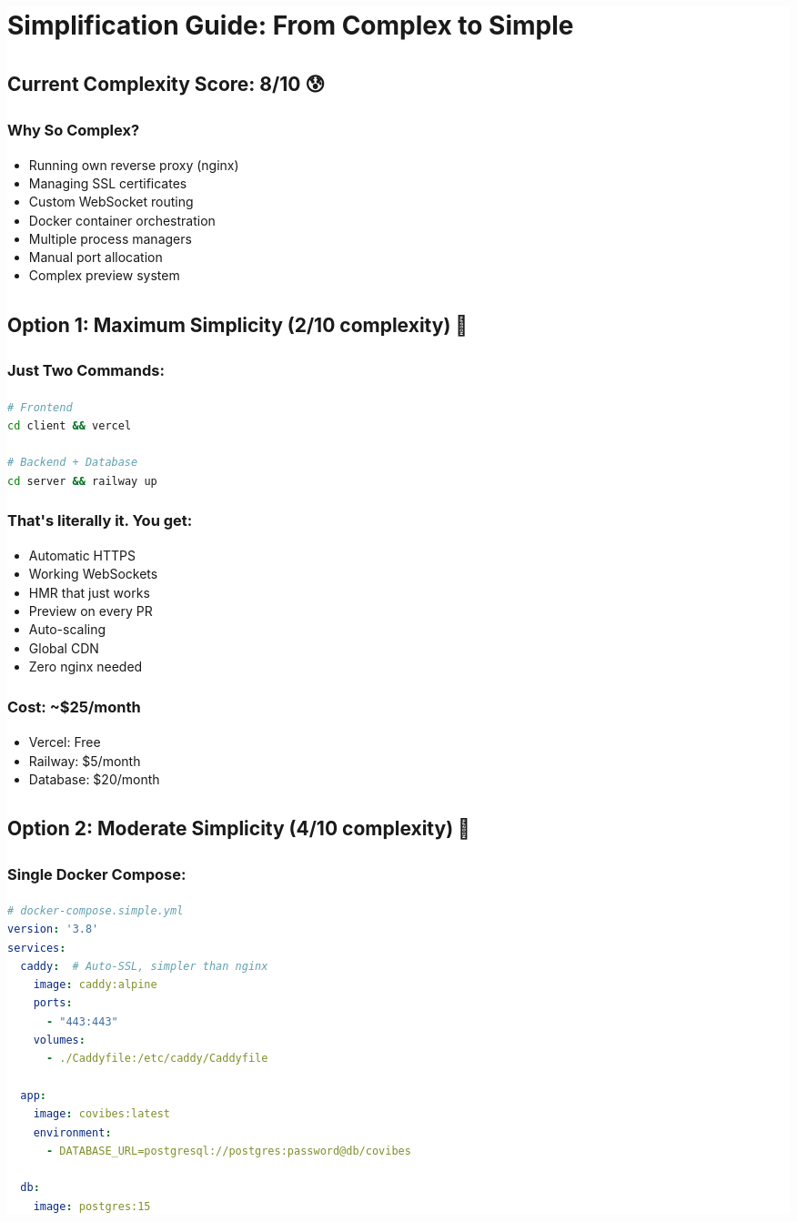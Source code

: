 # Simplification Guide: From Complex to Simple

## Current Complexity Score: 8/10 😰

### Why So Complex?
- Running own reverse proxy (nginx)
- Managing SSL certificates
- Custom WebSocket routing
- Docker container orchestration
- Multiple process managers
- Manual port allocation
- Complex preview system

## Option 1: Maximum Simplicity (2/10 complexity) 🎉

### Just Two Commands:
```bash
# Frontend
cd client && vercel

# Backend + Database
cd server && railway up
```

### That's literally it. You get:
- Automatic HTTPS
- Working WebSockets
- HMR that just works
- Preview on every PR
- Auto-scaling
- Global CDN
- Zero nginx needed

### Cost: ~$25/month
- Vercel: Free
- Railway: $5/month
- Database: $20/month

## Option 2: Moderate Simplicity (4/10 complexity) 🚀

### Single Docker Compose:
```yaml
# docker-compose.simple.yml
version: '3.8'
services:
  caddy:  # Auto-SSL, simpler than nginx
    image: caddy:alpine
    ports:
      - "443:443"
    volumes:
      - ./Caddyfile:/etc/caddy/Caddyfile

  app:
    image: covibes:latest
    environment:
      - DATABASE_URL=postgresql://postgres:password@db/covibes

  db:
    image: postgres:15
```